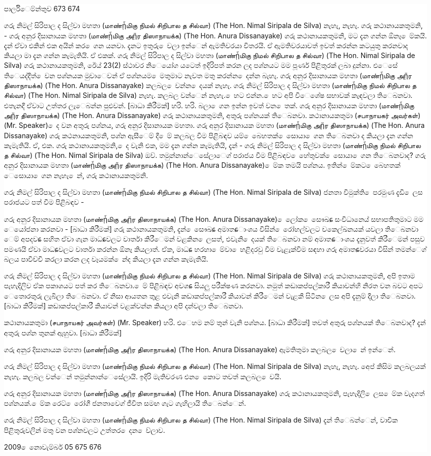පාර්ලිෙම්න්තුව 673 674

ගරු නිමල් සිරිපාල ද සිල්වා මහතා (மாண்ᾗமிகு நிமல் சிறிபால த சில்வா) (The Hon. Nimal Siripala de Silva) නැහැ, නැහැ. ගරු කථානායකතුමනි, - ගරු අනුර දිසානායක මහතා (மாண்ᾗமிகு அᾔர திஸாநாயக்க) (The Hon. Anura Dissanayake) ගරු කථානායකතුමනි, මට දැන ගන්න ඕනෑ ෙම්කයි. දැන් ඒවා එකින් එක අයින් කර ෙගන යනවා. දැනට ඉතුරු ෙවලා ඉන්ෙන් ඇමතිවරයා විතරයි. ඒ ඇමතිවරයාවත් ඉවත් කරන්න කටයුතු කරනවාද කියලා මා දැන ගන්න කැමැතියි. ඒ එකක්. ගරු නිමල් සිරිපාල ද සිල්වා මහතා (மாண்ᾗமிகு நிமல் சிறிபால த சில்வா) (The Hon. Nimal Siripala de Silva) ගරු කථානායකතුමනි, ඊෙය් 23(2) ස්ථාවර නිෙයෝග යටෙත් ඉදිරිපත් කරන ලද පශ්නයට මම පූර්ණ පිළිතුරක් ලබා දුන්නා. එෙසේ තිෙයද්දීත් ෙවන පශ්නයක මුවාෙවන් ඒ පශ්නයම ෙමතුමාට නැවත මතු කරන්න ෙදන්න බැහැ. ගරු අනුර දිසානායක මහතා (மாண்ᾗமிகு அᾔர திஸாநாயக்க) (The Hon. Anura Dissanayake) කලබල ෙවන්න ෙදයක් නැහැ. ගරු නිමල් සිරිපාල ද සිල්වා මහතා (மாண்ᾗமிகு நிமல் சிறிபால த சில்வா) (The Hon. Nimal Siripala de Silva) නැහැ. කලබල වන්ෙන් නැහැ. ෙහට එන්න. ෙහට අපි විෙශේෂ සභාවක් කැඳවලා තිෙබනවා. එතැනදී ඒවාට උත්තර ලැෙබන්න පුළුවන්. [බාධා කිරීමක්] හරි. හරි. බලා ෙගන ඉන්න ඉවත් වන ෙතක්. ගරු අනුර දිසානායක මහතා (மாண்ᾗமிகு அᾔர திஸாநாயக்க) (The Hon. Anura Dissanayake) ගරු කථානායකතුමනි, අතුරු පශ්නයක් තිෙබනවා. කථානායකතුමා (சபாநாயகர் அவர்கள்) (Mr. Speaker) ෙද වන අතුරු පශ්නය, ගරු අනුර දිසානායක මහතා. ගරු අනුර දිසානායක මහතා (மாண்ᾗமிகு அᾔர திஸாநாயக்க) (The Hon. Anura Dissanayake) ගරු කථනායකතුමනි, පශ්න ඇසීෙම් දී ෙම් කලබල වීම පිළිබඳව යම් ෙබෙහතක් ෙසොයා ෙගන තිෙබනවා ද කියලා දැන ගන්න කැමැතියි. ඒ, එක. ගරු කථානායකතුමනි, ෙද වැනි එක, මම දැන ගන්න කැමැතියි, දැන් - ගරු නිමල් සිරිපාල ද සිල්වා මහතා (மாண்ᾗமிகு நிமல் சிறிபால த சில்வா) (The Hon. Nimal Siripala de Silva) ඔව්. තමුන්නාන්ෙසේලාෙග් පරාජය වීම පිළිබඳව ෙහේතුවක් ෙසොයා ෙගන තිෙබනවාද? ගරු අනුර දිසානායක මහතා (மாண்ᾗமிகு அᾔர திஸாநாயக்க) (The Hon. Anura Dissanayake) ෙම්ක තමයි පශ්නය. ඉතින් ෙම්කට ෙබෙහතක් ෙසොයා ෙගන නැහැ ෙන්, ගරු කථානායකතුමනි.

ගරු නිමල් සිරිපාල ද සිල්වා මහතා (மாண்ᾗமிகு நிமல் சிறிபால த சில்வா) (The Hon. Nimal Siripala de Silva) ජනතා විමුක්ති ෙපරමුණ දැඩි ෙලස පරාජයට පත් වීම පිළිබඳව -

ගරු අනුර දිසානායක මහතා (மாண்ᾗமிகு அᾔர திஸாநாயக்க) (The Hon. Anura Dissanayake) ෙලෝක ෙසෞඛɕ සංවිධානෙය් සභාපතිතුමාට මම ෙයෝජනා කරනවා - [බාධා කිරීමක්] ගරු කථානායකතුමනි, දැන් ෙසෞඛɕ අමාතɕාංශය විසින් ෙරෝහල්වලට චකෙල්ඛනයක් යවලා තිෙබනවා ෙම් අපදවɕ සහිත ඒවා ගැන මාධɕවලට වාර්තා කිරීෙමන් වළකින ෙලසත්, එවැනි ෙදයක් තිෙබනවා නම් අමාතɕාංශය දැනුවත් කිරීෙමන් පසුව පමණයි ඒවා මාධɕවලට වාර්තා කරන්න ඕනෑ කියලාත්. ඒක, මාධɕ හරහා ෙම්වා ෙහළිදරවු වීම වැළැක්වීම සඳහා ගරු අමාතɕවරයා විසින් තමන්ෙග් බලය පාවිච්චි කරලා කරන ලද වෑයමක් ෙන්ද කියලා දැන ගන්න කැමැතියි.

ගරු නිමල් සිරිපාල ද සිල්වා මහතා (மாண்ᾗமிகு நிமல் சிறிபால த சில்வா) (The Hon. Nimal Siripala de Silva) ගරු කථානායකතුමනි, අපි ඉතාම පැහැදිලිව ඒක පකාශයට පත් කර තිෙබනවා. ෙම් පිළිබඳව අවශɕ සියලු පරීක්ෂණ කරනවා. නමුත් කඩාකප්පල්කාරී කියාවන්හි නිරත වන බවට අපට ෙතොරතුරු ලැබිලා තිෙබනවා. ඒ නිසා ආයතන තුළ එවැනි කඩාකප්පල්කාරී කියාවන් කිරීෙමන් වැළකී සිටින ෙලස අපි දැනුම් දීලා තිෙබනවා. [බාධා කිරීමක්] කඩාකප්පල්කාරී කියාවන් වළක්වන්න කියලා අපි දන්වලා තිෙබනවා.

කථානායකතුමා (சபாநாயகர் அவர்கள்) (Mr. Speaker) හරි. එෙහම නම් තුන් වැනි පශ්නය. [බාධා කිරීමක්] තවත් අතුරු පශ්නයක් තිෙබනවාද? දැන් අතුරු පශ්න තුනක් ඇහුවා. [බාධා කිරීමක්]

ගරු අනුර දිසානායක මහතා (மாண்ᾗமிகு அᾔர திஸாநாயக்க) (The Hon. Anura Dissanayake) ඇමතිතුමා කලබල ෙවලා ෙන් ඉන්ෙන්.

ගරු නිමල් සිරිපාල ද සිල්වා මහතා (மாண்ᾗமிகு நிமல் சிறிபால த சில்வா) (The Hon. Nimal Siripala de Silva) නැහැ, නැහැ. අෙප් කිසිම කලබලයක් නැහැ. කලබල වන්ෙන් තමුන්නාන්ෙසේලායි. ඉදිරි මැතිවරණ එන ෙකොට තවත් කලබල ෙවයි.

ගරු අනුර දිසානායක මහතා (மாண்ᾗமிகு அᾔர திஸாநாயக்க) (The Hon. Anura Dissanayake) ගරු කථානායකතුමනි, පැහැදිලි ෙලස ෙම්ක වැදගත් පශ්නයක්. ෙම්ක රෙට් ෙරෝගී ජනතාවෙග් ජීවිත සමඟ ගැට ගැහිලායි තිෙබන්ෙන්.

ගරු නිමල් සිරිපාල ද සිල්වා මහතා (மாண்ᾗமிகு நிமல் சிறிபால த சில்வா) (The Hon. Nimal Siripala de Silva) දැන් තිෙබන්ෙන්, වාචික පිළිතුරුවලින් මතු වන පශ්නවලට උත්තර ෙදන ෙව්ලාව.

2009 ෙනොවැම්බර් 05 675 676
